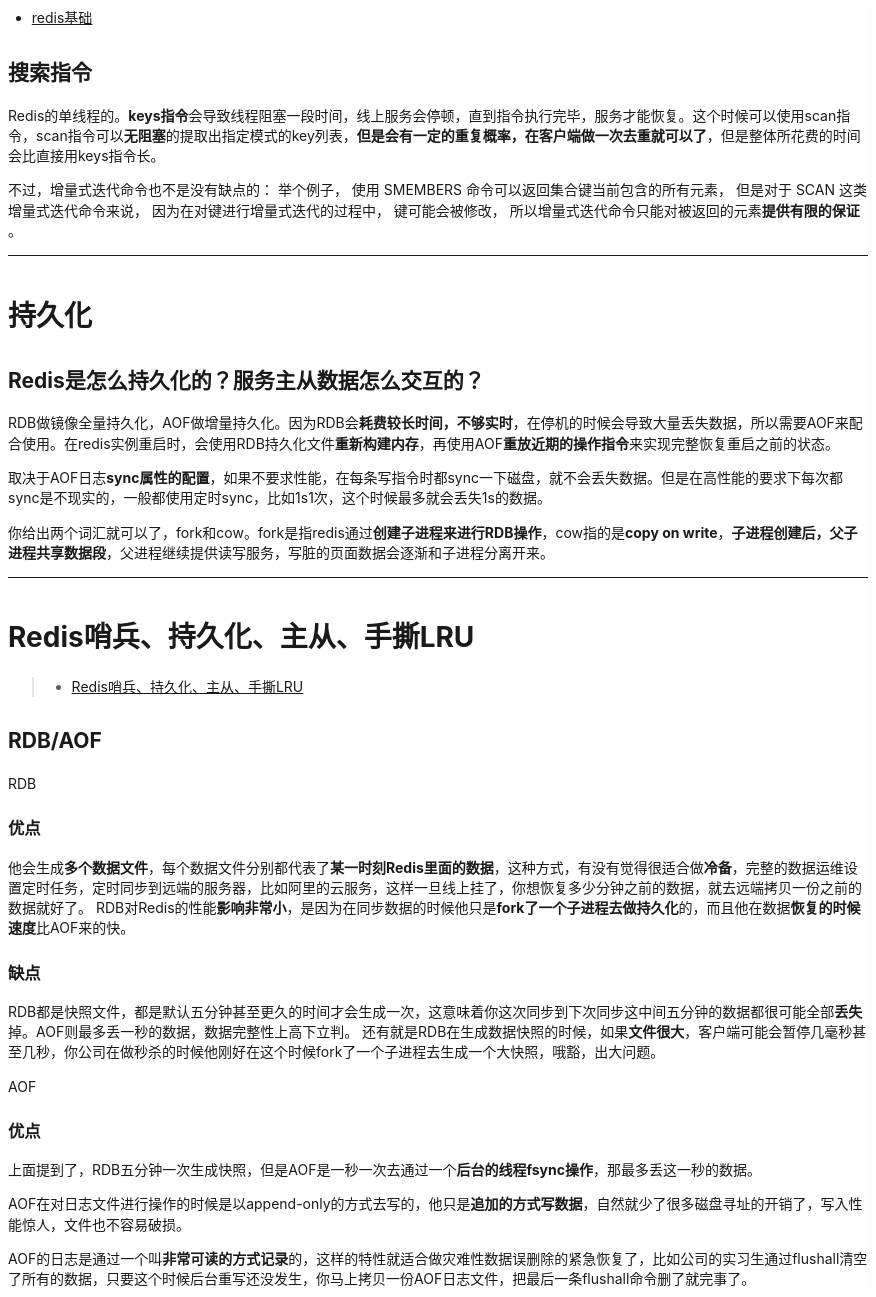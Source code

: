 - [redis基础](https://juejin.im/post/5db66ed9e51d452a2f15d833)


## 搜索指令

Redis的单线程的。**keys指令**会导致线程阻塞一段时间，线上服务会停顿，直到指令执行完毕，服务才能恢复。这个时候可以使用scan指令，scan指令可以**无阻塞**的提取出指定模式的key列表，**但是会有一定的重复概率，在客户端做一次去重就可以了**，但是整体所花费的时间会比直接用keys指令长。

不过，增量式迭代命令也不是没有缺点的： 举个例子， 使用 SMEMBERS 命令可以返回集合键当前包含的所有元素， 但是对于 SCAN 这类增量式迭代命令来说， 因为在对键进行增量式迭代的过程中， 键可能会被修改， 所以增量式迭代命令只能对被返回的元素**提供有限的保证** 。

---
# 持久化

## Redis是怎么持久化的？服务主从数据怎么交互的？

RDB做镜像全量持久化，AOF做增量持久化。因为RDB会**耗费较长时间，不够实时**，在停机的时候会导致大量丢失数据，所以需要AOF来配合使用。在redis实例重启时，会使用RDB持久化文件**重新构建内存**，再使用AOF**重放近期的操作指令**来实现完整恢复重启之前的状态。

取决于AOF日志**sync属性的配置**，如果不要求性能，在每条写指令时都sync一下磁盘，就不会丢失数据。但是在高性能的要求下每次都sync是不现实的，一般都使用定时sync，比如1s1次，这个时候最多就会丢失1s的数据。

你给出两个词汇就可以了，fork和cow。fork是指redis通过**创建子进程来进行RDB操作**，cow指的是**copy on write**，**子进程创建后，父子进程共享数据段**，父进程继续提供读写服务，写脏的页面数据会逐渐和子进程分离开来。

----
# Redis哨兵、持久化、主从、手撕LRU
> - [Redis哨兵、持久化、主从、手撕LRU](https://juejin.im/post/5dc3a9fbf265da4d3c072eab)

## RDB/AOF

RDB
### 优点
他会生成**多个数据文件**，每个数据文件分别都代表了**某一时刻Redis里面的数据**，这种方式，有没有觉得很适合做**冷备**，完整的数据运维设置定时任务，定时同步到远端的服务器，比如阿里的云服务，这样一旦线上挂了，你想恢复多少分钟之前的数据，就去远端拷贝一份之前的数据就好了。
RDB对Redis的性能**影响非常小**，是因为在同步数据的时候他只是**fork了一个子进程去做持久化**的，而且他在数据**恢复的时候速度**比AOF来的快。

### 缺点
RDB都是快照文件，都是默认五分钟甚至更久的时间才会生成一次，这意味着你这次同步到下次同步这中间五分钟的数据都很可能全部**丢失**掉。AOF则最多丢一秒的数据，数据完整性上高下立判。
还有就是RDB在生成数据快照的时候，如果**文件很大**，客户端可能会暂停几毫秒甚至几秒，你公司在做秒杀的时候他刚好在这个时候fork了一个子进程去生成一个大快照，哦豁，出大问题。

AOF
### 优点
上面提到了，RDB五分钟一次生成快照，但是AOF是一秒一次去通过一个**后台的线程fsync操作**，那最多丢这一秒的数据。

AOF在对日志文件进行操作的时候是以append-only的方式去写的，他只是**追加的方式写数据**，自然就少了很多磁盘寻址的开销了，写入性能惊人，文件也不容易破损。

AOF的日志是通过一个叫**非常可读的方式记录**的，这样的特性就适合做灾难性数据误删除的紧急恢复了，比如公司的实习生通过flushall清空了所有的数据，只要这个时候后台重写还没发生，你马上拷贝一份AOF日志文件，把最后一条flushall命令删了就完事了。
